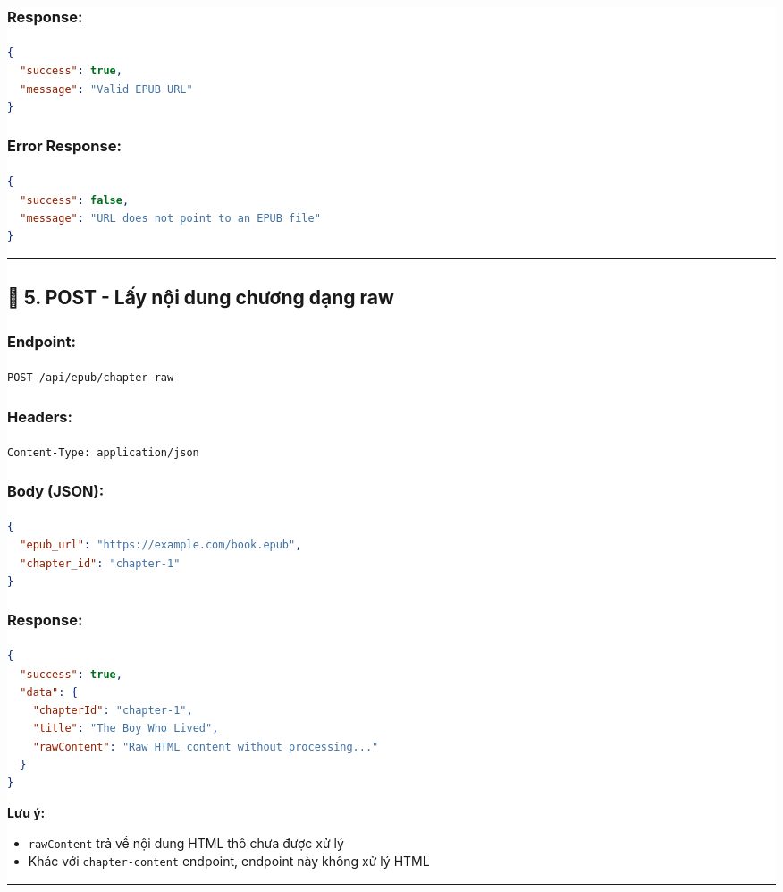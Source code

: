 ### **Response:**
```json
{
  "success": true,
  "message": "Valid EPUB URL"
}
```

### **Error Response:**
```json
{
  "success": false,
  "message": "URL does not point to an EPUB file"
}
```

---

## 📄 **5. POST - Lấy nội dung chương dạng raw**

### **Endpoint:**
```
POST /api/epub/chapter-raw
```

### **Headers:**
```
Content-Type: application/json
```

### **Body (JSON):**
```json
{
  "epub_url": "https://example.com/book.epub",
  "chapter_id": "chapter-1"
}
```

### **Response:**
```json
{
  "success": true,
  "data": {
    "chapterId": "chapter-1",
    "title": "The Boy Who Lived",
    "rawContent": "Raw HTML content without processing..."
  }
}
```

**Lưu ý:**
- `rawContent` trả về nội dung HTML thô chưa được xử lý
- Khác với `chapter-content` endpoint, endpoint này không xử lý HTML

---